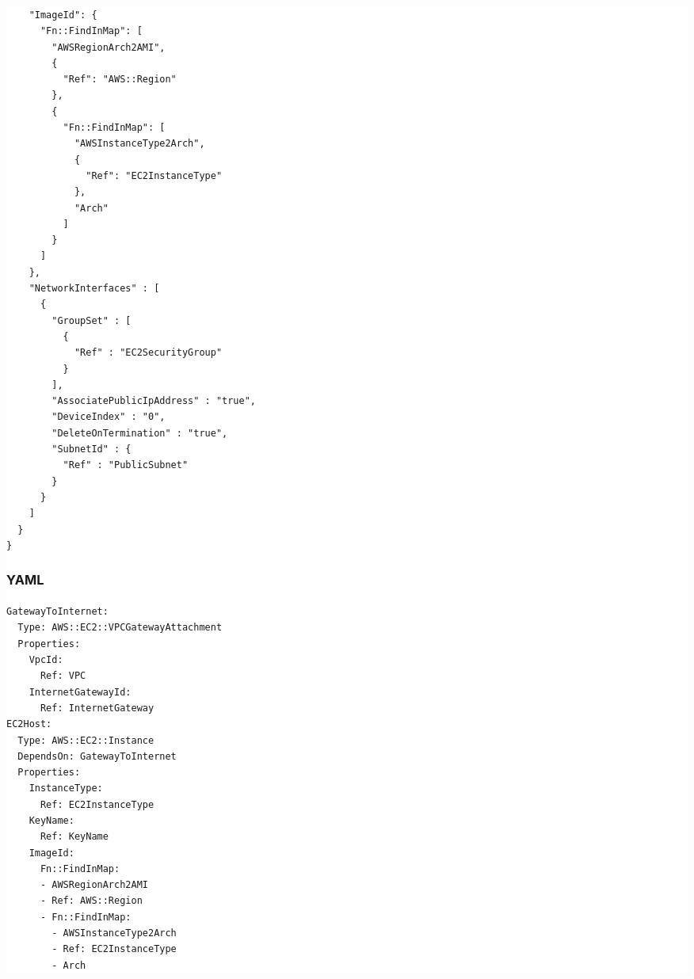 ```
    "ImageId": {
      "Fn::FindInMap": [
        "AWSRegionArch2AMI",
        {
          "Ref": "AWS::Region"
        },
        {
          "Fn::FindInMap": [
            "AWSInstanceType2Arch",
            {
              "Ref": "EC2InstanceType"
            },
            "Arch"
          ]
        }
      ]
    },
    "NetworkInterfaces" : [
      {
        "GroupSet" : [
          { 
            "Ref" : "EC2SecurityGroup" 
          }
        ],
        "AssociatePublicIpAddress" : "true",
        "DeviceIndex" : "0",
        "DeleteOnTermination" : "true",
        "SubnetId" : { 
          "Ref" : "PublicSubnet" 
        }
      }
    ]
  }
}
```

### YAML<a name="aws-attribute-dependson-example-2.yaml"></a>

```
GatewayToInternet:
  Type: AWS::EC2::VPCGatewayAttachment
  Properties:
    VpcId:
      Ref: VPC
    InternetGatewayId:
      Ref: InternetGateway
EC2Host:
  Type: AWS::EC2::Instance
  DependsOn: GatewayToInternet
  Properties:
    InstanceType:
      Ref: EC2InstanceType
    KeyName:
      Ref: KeyName
    ImageId:
      Fn::FindInMap:
      - AWSRegionArch2AMI
      - Ref: AWS::Region
      - Fn::FindInMap:
        - AWSInstanceType2Arch
        - Ref: EC2InstanceType
        - Arch
```